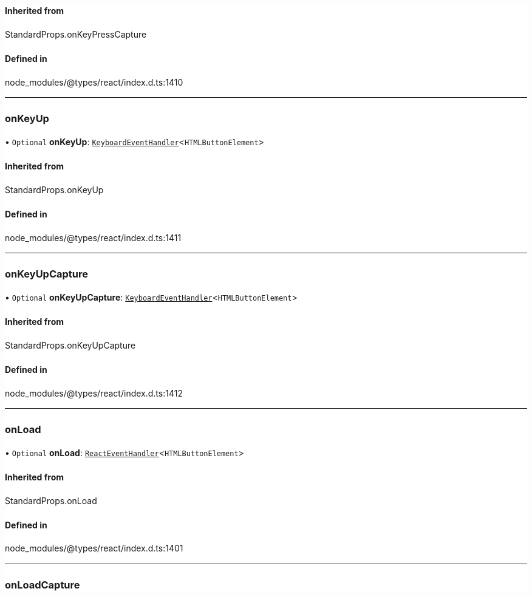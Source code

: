 #### Inherited from

StandardProps.onKeyPressCapture

#### Defined in

node_modules/@types/react/index.d.ts:1410

___

### onKeyUp

• `Optional` **onKeyUp**: [`KeyboardEventHandler`](../modules/components_Container._internal_.md#keyboardeventhandler)<`HTMLButtonElement`\>

#### Inherited from

StandardProps.onKeyUp

#### Defined in

node_modules/@types/react/index.d.ts:1411

___

### onKeyUpCapture

• `Optional` **onKeyUpCapture**: [`KeyboardEventHandler`](../modules/components_Container._internal_.md#keyboardeventhandler)<`HTMLButtonElement`\>

#### Inherited from

StandardProps.onKeyUpCapture

#### Defined in

node_modules/@types/react/index.d.ts:1412

___

### onLoad

• `Optional` **onLoad**: [`ReactEventHandler`](../modules/components_Container._internal_.md#reacteventhandler)<`HTMLButtonElement`\>

#### Inherited from

StandardProps.onLoad

#### Defined in

node_modules/@types/react/index.d.ts:1401

___

### onLoadCapture
